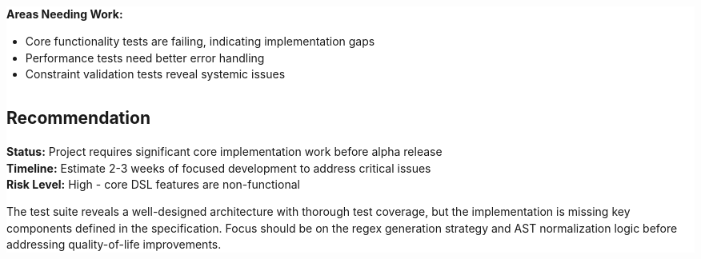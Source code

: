 **Areas Needing Work:**
- Core functionality tests are failing, indicating implementation gaps
- Performance tests need better error handling
- Constraint validation tests reveal systemic issues

## Recommendation

**Status:** Project requires significant core implementation work before alpha release  
**Timeline:** Estimate 2-3 weeks of focused development to address critical issues  
**Risk Level:** High - core DSL features are non-functional  

The test suite reveals a well-designed architecture with thorough test coverage, but the implementation is missing key components defined in the specification. Focus should be on the regex generation strategy and AST normalization logic before addressing quality-of-life improvements.
